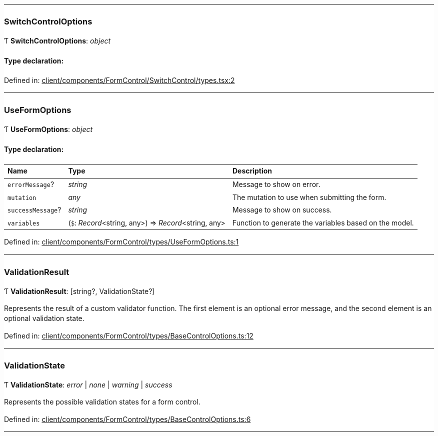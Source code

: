 ___

### SwitchControlOptions

Ƭ **SwitchControlOptions**: *object*

#### Type declaration:

Defined in: [client/components/FormControl/SwitchControl/types.tsx:2](https://github.com/Puzzlepart/did/blob/dev/client/components/FormControl/SwitchControl/types.tsx#L2)

___

### UseFormOptions

Ƭ **UseFormOptions**: *object*

#### Type declaration:

Name | Type | Description |
:------ | :------ | :------ |
`errorMessage`? | *string* | Message to show on error.   |
`mutation` | *any* | The mutation to use when submitting the form.   |
`successMessage`? | *string* | Message to show on success.   |
`variables` | (`$`: *Record*<string, any\>) => *Record*<string, any\> | Function to generate the variables based on the model.   |

Defined in: [client/components/FormControl/types/UseFormOptions.ts:1](https://github.com/Puzzlepart/did/blob/dev/client/components/FormControl/types/UseFormOptions.ts#L1)

___

### ValidationResult

Ƭ **ValidationResult**: [string?, ValidationState?]

Represents the result of a custom validator function.
The first element is an optional error message, and the second element is an optional validation state.

Defined in: [client/components/FormControl/types/BaseControlOptions.ts:12](https://github.com/Puzzlepart/did/blob/dev/client/components/FormControl/types/BaseControlOptions.ts#L12)

___

### ValidationState

Ƭ **ValidationState**: *error* \| *none* \| *warning* \| *success*

Represents the possible validation states for a form control.

Defined in: [client/components/FormControl/types/BaseControlOptions.ts:6](https://github.com/Puzzlepart/did/blob/dev/client/components/FormControl/types/BaseControlOptions.ts#L6)

___
